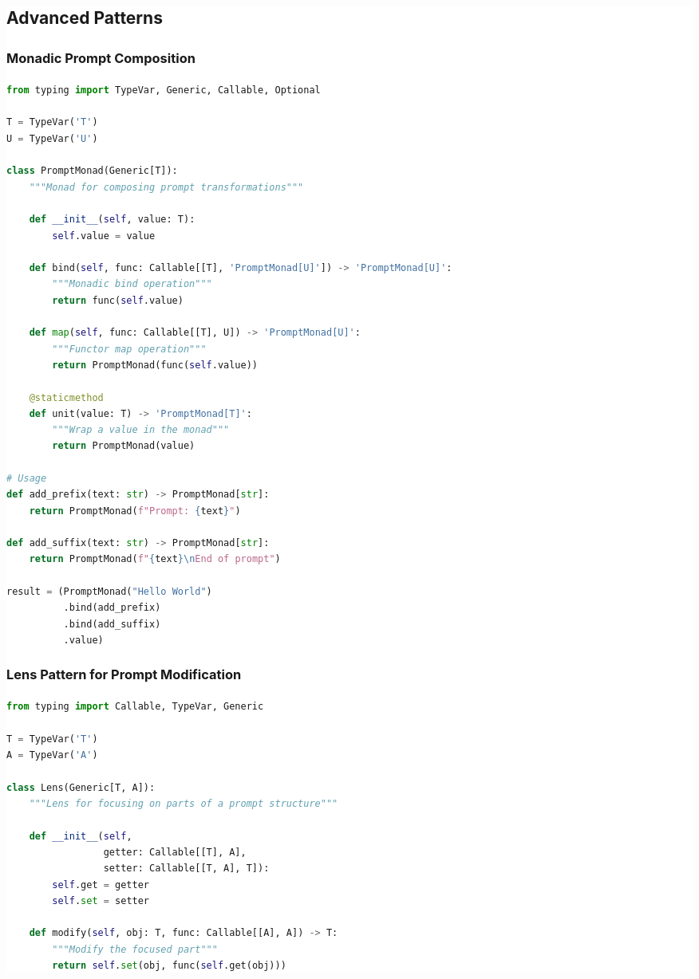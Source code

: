 ## Advanced Patterns

### Monadic Prompt Composition

```python
from typing import TypeVar, Generic, Callable, Optional

T = TypeVar('T')
U = TypeVar('U')

class PromptMonad(Generic[T]):
    """Monad for composing prompt transformations"""
    
    def __init__(self, value: T):
        self.value = value
    
    def bind(self, func: Callable[[T], 'PromptMonad[U]']) -> 'PromptMonad[U]':
        """Monadic bind operation"""
        return func(self.value)
    
    def map(self, func: Callable[[T], U]) -> 'PromptMonad[U]':
        """Functor map operation"""
        return PromptMonad(func(self.value))
    
    @staticmethod
    def unit(value: T) -> 'PromptMonad[T]':
        """Wrap a value in the monad"""
        return PromptMonad(value)

# Usage
def add_prefix(text: str) -> PromptMonad[str]:
    return PromptMonad(f"Prompt: {text}")

def add_suffix(text: str) -> PromptMonad[str]:
    return PromptMonad(f"{text}\nEnd of prompt")

result = (PromptMonad("Hello World")
          .bind(add_prefix)
          .bind(add_suffix)
          .value)
```

### Lens Pattern for Prompt Modification

```python
from typing import Callable, TypeVar, Generic

T = TypeVar('T')
A = TypeVar('A')

class Lens(Generic[T, A]):
    """Lens for focusing on parts of a prompt structure"""
    
    def __init__(self, 
                 getter: Callable[[T], A],
                 setter: Callable[[T, A], T]):
        self.get = getter
        self.set = setter
    
    def modify(self, obj: T, func: Callable[[A], A]) -> T:
        """Modify the focused part"""
        return self.set(obj, func(self.get(obj)))

```